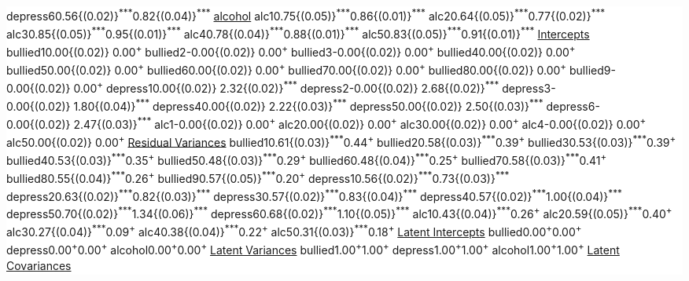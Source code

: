 <tr><td>depress6</td><td>0.56{(0.02)}<sup>***</sup></td><td>0.82{(0.04)}<sup>***</sup></td></tr>
 <tr><td colspan = '1'; align = 'left'><span style="text-decoration: underline;">alcohol</span></td></tr>
<tr><td>alc1</td><td>0.75{(0.05)}<sup>***</sup></td><td>0.86{(0.01)}<sup>***</sup></td></tr>
<tr><td>alc2</td><td>0.64{(0.05)}<sup>***</sup></td><td>0.77{(0.02)}<sup>***</sup></td></tr>
<tr><td>alc3</td><td>0.85{(0.05)}<sup>***</sup></td><td>0.95{(0.01)}<sup>***</sup></td></tr>
<tr><td>alc4</td><td>0.78{(0.04)}<sup>***</sup></td><td>0.88{(0.01)}<sup>***</sup></td></tr>
<tr><td>alc5</td><td>0.83{(0.05)}<sup>***</sup></td><td>0.91{(0.01)}<sup>***</sup></td></tr>
<tr><td></td><td colspan = '2'; align = 'center'><span style="text-decoration: underline;">Intercepts</span></td></tr>
<tr><td>bullied1</td><td>0.00{(0.02)}&nbsp;</td><td>0.00<sup>+</sup></td></tr>
<tr><td>bullied2</td><td>-0.00{(0.02)}&nbsp;</td><td>0.00<sup>+</sup></td></tr>
<tr><td>bullied3</td><td>-0.00{(0.02)}&nbsp;</td><td>0.00<sup>+</sup></td></tr>
<tr><td>bullied4</td><td>0.00{(0.02)}&nbsp;</td><td>0.00<sup>+</sup></td></tr>
<tr><td>bullied5</td><td>0.00{(0.02)}&nbsp;</td><td>0.00<sup>+</sup></td></tr>
<tr><td>bullied6</td><td>0.00{(0.02)}&nbsp;</td><td>0.00<sup>+</sup></td></tr>
<tr><td>bullied7</td><td>0.00{(0.02)}&nbsp;</td><td>0.00<sup>+</sup></td></tr>
<tr><td>bullied8</td><td>0.00{(0.02)}&nbsp;</td><td>0.00<sup>+</sup></td></tr>
<tr><td>bullied9</td><td>-0.00{(0.02)}&nbsp;</td><td>0.00<sup>+</sup></td></tr>
<tr><td>depress1</td><td>0.00{(0.02)}&nbsp;</td><td>2.32{(0.02)}<sup>***</sup></td></tr>
<tr><td>depress2</td><td>-0.00{(0.02)}&nbsp;</td><td>2.68{(0.02)}<sup>***</sup></td></tr>
<tr><td>depress3</td><td>-0.00{(0.02)}&nbsp;</td><td>1.80{(0.04)}<sup>***</sup></td></tr>
<tr><td>depress4</td><td>0.00{(0.02)}&nbsp;</td><td>2.22{(0.03)}<sup>***</sup></td></tr>
<tr><td>depress5</td><td>0.00{(0.02)}&nbsp;</td><td>2.50{(0.03)}<sup>***</sup></td></tr>
<tr><td>depress6</td><td>-0.00{(0.02)}&nbsp;</td><td>2.47{(0.03)}<sup>***</sup></td></tr>
<tr><td>alc1</td><td>-0.00{(0.02)}&nbsp;</td><td>0.00<sup>+</sup></td></tr>
<tr><td>alc2</td><td>0.00{(0.02)}&nbsp;</td><td>0.00<sup>+</sup></td></tr>
<tr><td>alc3</td><td>0.00{(0.02)}&nbsp;</td><td>0.00<sup>+</sup></td></tr>
<tr><td>alc4</td><td>-0.00{(0.02)}&nbsp;</td><td>0.00<sup>+</sup></td></tr>
<tr><td>alc5</td><td>0.00{(0.02)}&nbsp;</td><td>0.00<sup>+</sup></td></tr>
<tr><td></td><td colspan = '2'; align = 'center'><span style="text-decoration: underline;">Residual Variances</span></td></tr>
<tr><td>bullied1</td><td>0.61{(0.03)}<sup>***</sup></td><td>0.44<sup>+</sup></td></tr>
<tr><td>bullied2</td><td>0.58{(0.03)}<sup>***</sup></td><td>0.39<sup>+</sup></td></tr>
<tr><td>bullied3</td><td>0.53{(0.03)}<sup>***</sup></td><td>0.39<sup>+</sup></td></tr>
<tr><td>bullied4</td><td>0.53{(0.03)}<sup>***</sup></td><td>0.35<sup>+</sup></td></tr>
<tr><td>bullied5</td><td>0.48{(0.03)}<sup>***</sup></td><td>0.29<sup>+</sup></td></tr>
<tr><td>bullied6</td><td>0.48{(0.04)}<sup>***</sup></td><td>0.25<sup>+</sup></td></tr>
<tr><td>bullied7</td><td>0.58{(0.03)}<sup>***</sup></td><td>0.41<sup>+</sup></td></tr>
<tr><td>bullied8</td><td>0.55{(0.04)}<sup>***</sup></td><td>0.26<sup>+</sup></td></tr>
<tr><td>bullied9</td><td>0.57{(0.05)}<sup>***</sup></td><td>0.20<sup>+</sup></td></tr>
<tr><td>depress1</td><td>0.56{(0.02)}<sup>***</sup></td><td>0.73{(0.03)}<sup>***</sup></td></tr>
<tr><td>depress2</td><td>0.63{(0.02)}<sup>***</sup></td><td>0.82{(0.03)}<sup>***</sup></td></tr>
<tr><td>depress3</td><td>0.57{(0.02)}<sup>***</sup></td><td>0.83{(0.04)}<sup>***</sup></td></tr>
<tr><td>depress4</td><td>0.57{(0.02)}<sup>***</sup></td><td>1.00{(0.04)}<sup>***</sup></td></tr>
<tr><td>depress5</td><td>0.70{(0.02)}<sup>***</sup></td><td>1.34{(0.06)}<sup>***</sup></td></tr>
<tr><td>depress6</td><td>0.68{(0.02)}<sup>***</sup></td><td>1.10{(0.05)}<sup>***</sup></td></tr>
<tr><td>alc1</td><td>0.43{(0.04)}<sup>***</sup></td><td>0.26<sup>+</sup></td></tr>
<tr><td>alc2</td><td>0.59{(0.05)}<sup>***</sup></td><td>0.40<sup>+</sup></td></tr>
<tr><td>alc3</td><td>0.27{(0.04)}<sup>***</sup></td><td>0.09<sup>+</sup></td></tr>
<tr><td>alc4</td><td>0.38{(0.04)}<sup>***</sup></td><td>0.22<sup>+</sup></td></tr>
<tr><td>alc5</td><td>0.31{(0.03)}<sup>***</sup></td><td>0.18<sup>+</sup></td></tr>
<tr><td></td><td colspan = '2'; align = 'center'><span style="text-decoration: underline;">Latent Intercepts</span></td></tr>
<tr><td>bullied</td><td>0.00<sup>+</sup></td><td>0.00<sup>+</sup></td></tr>
<tr><td>depress</td><td>0.00<sup>+</sup></td><td>0.00<sup>+</sup></td></tr>
<tr><td>alcohol</td><td>0.00<sup>+</sup></td><td>0.00<sup>+</sup></td></tr>
<tr><td></td><td colspan = '2'; align = 'center'><span style="text-decoration: underline;">Latent Variances</span></td></tr>
<tr><td>bullied</td><td>1.00<sup>+</sup></td><td>1.00<sup>+</sup></td></tr>
<tr><td>depress</td><td>1.00<sup>+</sup></td><td>1.00<sup>+</sup></td></tr>
<tr><td>alcohol</td><td>1.00<sup>+</sup></td><td>1.00<sup>+</sup></td></tr>
<tr><td></td><td colspan = '2'; align = 'center'><span style="text-decoration: underline;">Latent Covariances</span></td></tr>